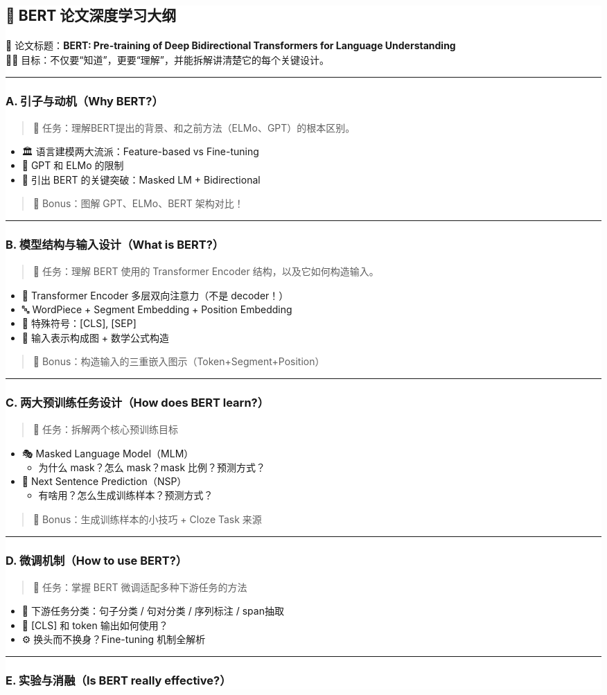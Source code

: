 🧠 BERT 论文深度学习大纲
----------------

📄 论文标题：**BERT: Pre-training of Deep Bidirectional Transformers for Language Understanding**  
👩‍🏫 目标：不仅要“知道”，更要“理解”，并能拆解讲清楚它的每个关键设计。

* * *

### **A. 引子与动机（Why BERT?）**

> 🌟 任务：理解BERT提出的背景、和之前方法（ELMo、GPT）的根本区别。

*   🏛️ 语言建模两大流派：Feature-based vs Fine-tuning
*   🚫 GPT 和 ELMo 的限制
*   🎯 引出 BERT 的关键突破：Masked LM + Bidirectional

> 🌈 Bonus：图解 GPT、ELMo、BERT 架构对比！

* * *

### **B. 模型结构与输入设计（What is BERT?）**

> 🌟 任务：理解 BERT 使用的 Transformer Encoder 结构，以及它如何构造输入。

*   🔧 Transformer Encoder 多层双向注意力（不是 decoder！）
*   🔤 WordPiece + Segment Embedding + Position Embedding
*   🧩 特殊符号：\[CLS\], \[SEP\]
*   📐 输入表示构成图 + 数学公式构造

> 🎨 Bonus：构造输入的三重嵌入图示（Token+Segment+Position）

* * *

### **C. 两大预训练任务设计（How does BERT learn?）**

> 🌟 任务：拆解两个核心预训练目标

*   🎭 Masked Language Model（MLM）
    *   为什么 mask？怎么 mask？mask 比例？预测方式？
*   🧩 Next Sentence Prediction（NSP）
    *   有啥用？怎么生成训练样本？预测方式？

> 🍬 Bonus：生成训练样本的小技巧 + Cloze Task 来源

* * *

### **D. 微调机制（How to use BERT?）**

> 🌟 任务：掌握 BERT 微调适配多种下游任务的方法

*   🔁 下游任务分类：句子分类 / 句对分类 / 序列标注 / span抽取
*   🧠 \[CLS\] 和 token 输出如何使用？
*   ⚙️ 换头而不换身？Fine-tuning 机制全解析

* * *

### **E. 实验与消融（Is BERT really effective?）**
